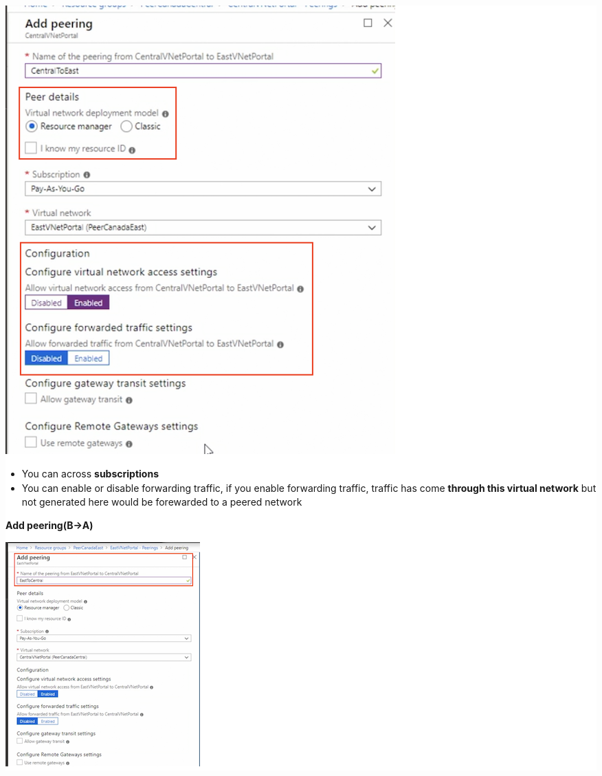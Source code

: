 ![Alt Image Text](../images/az103_9_21.png "Body image")

* You can across **subscriptions**
* You can enable or disable forwarding traffic, if you enable forwarding traffic, traffic has come **through this  virtual network** but not generated here would be forewarded to a peered network 

**Add peering(B->A)**

![Alt Image Text](../images/az103_9_22.png "Body image")

